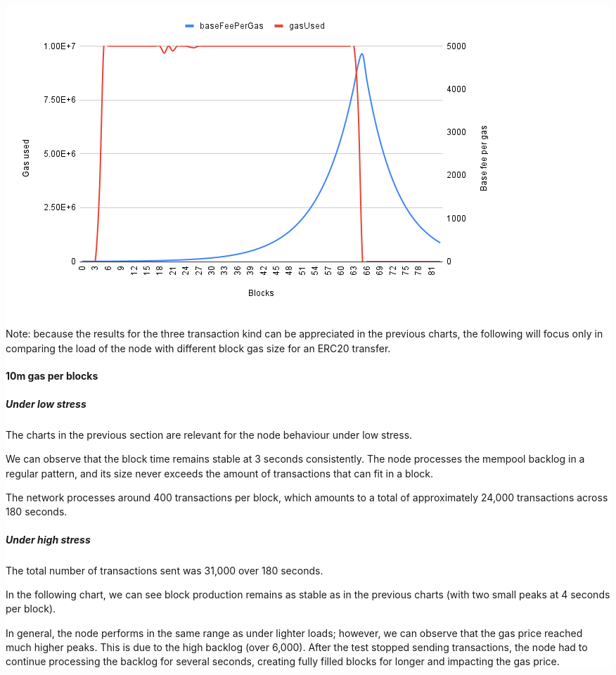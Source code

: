 ![10m gas](./assets/10m_erc20_gas.png)

Note: because the results for the three transaction kind can be appreciated
in the previous charts, the following will focus only in comparing the load
of the node with different block gas size for an ERC20 transfer.

#### 10m gas per blocks

##### Under low stress

The charts in the previous section are relevant for the node behaviour under
low stress.

We can observe that the block time remains stable at 3 seconds consistently. The
node processes the mempool backlog in a regular pattern, and its size never
exceeds the amount of transactions that can fit in a block.

The network processes around 400 transactions per block, which amounts to a
total of approximately 24,000 transactions across 180 seconds.

##### Under high stress

The total number of transactions sent was 31,000 over 180 seconds.

In the following chart, we can see block production remains as stable as in the
previous charts (with two small peaks at 4 seconds per block).

In general, the node performs in the same range as under lighter loads; however,
we can observe that the gas price reached much higher peaks. This is due to the
high backlog (over 6,000). After the test stopped sending transactions, the node
had to continue processing the backlog for several seconds, creating fully filled
blocks for longer and impacting the gas price.
